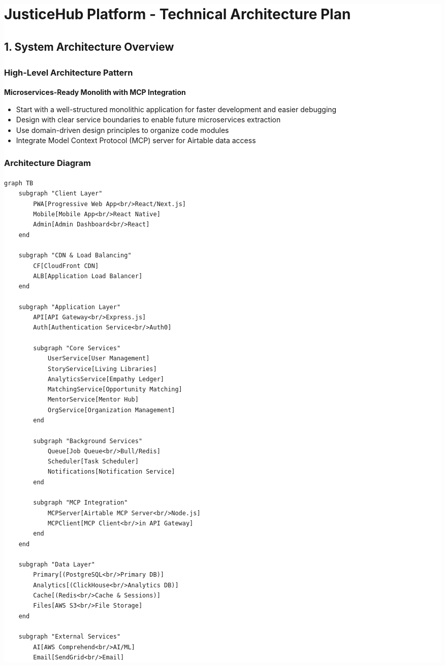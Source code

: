 # JusticeHub Platform - Technical Architecture Plan

## 1. System Architecture Overview

### High-Level Architecture Pattern
**Microservices-Ready Monolith with MCP Integration**
- Start with a well-structured monolithic application for faster development and easier debugging
- Design with clear service boundaries to enable future microservices extraction
- Use domain-driven design principles to organize code modules
- Integrate Model Context Protocol (MCP) server for Airtable data access

### Architecture Diagram

```mermaid
graph TB
    subgraph "Client Layer"
        PWA[Progressive Web App<br/>React/Next.js]
        Mobile[Mobile App<br/>React Native]
        Admin[Admin Dashboard<br/>React]
    end
    
    subgraph "CDN & Load Balancing"
        CF[CloudFront CDN]
        ALB[Application Load Balancer]
    end
    
    subgraph "Application Layer"
        API[API Gateway<br/>Express.js]
        Auth[Authentication Service<br/>Auth0]
        
        subgraph "Core Services"
            UserService[User Management]
            StoryService[Living Libraries]
            AnalyticsService[Empathy Ledger]
            MatchingService[Opportunity Matching]
            MentorService[Mentor Hub]
            OrgService[Organization Management]
        end
        
        subgraph "Background Services"
            Queue[Job Queue<br/>Bull/Redis]
            Scheduler[Task Scheduler]
            Notifications[Notification Service]
        end
        
        subgraph "MCP Integration"
            MCPServer[Airtable MCP Server<br/>Node.js]
            MCPClient[MCP Client<br/>in API Gateway]
        end
    end
    
    subgraph "Data Layer"
        Primary[(PostgreSQL<br/>Primary DB)]
        Analytics[(ClickHouse<br/>Analytics DB)]
        Cache[(Redis<br/>Cache & Sessions)]
        Files[AWS S3<br/>File Storage]
    end
    
    subgraph "External Services"
        AI[AWS Comprehend<br/>AI/ML]
        Email[SendGrid<br/>Email]
```